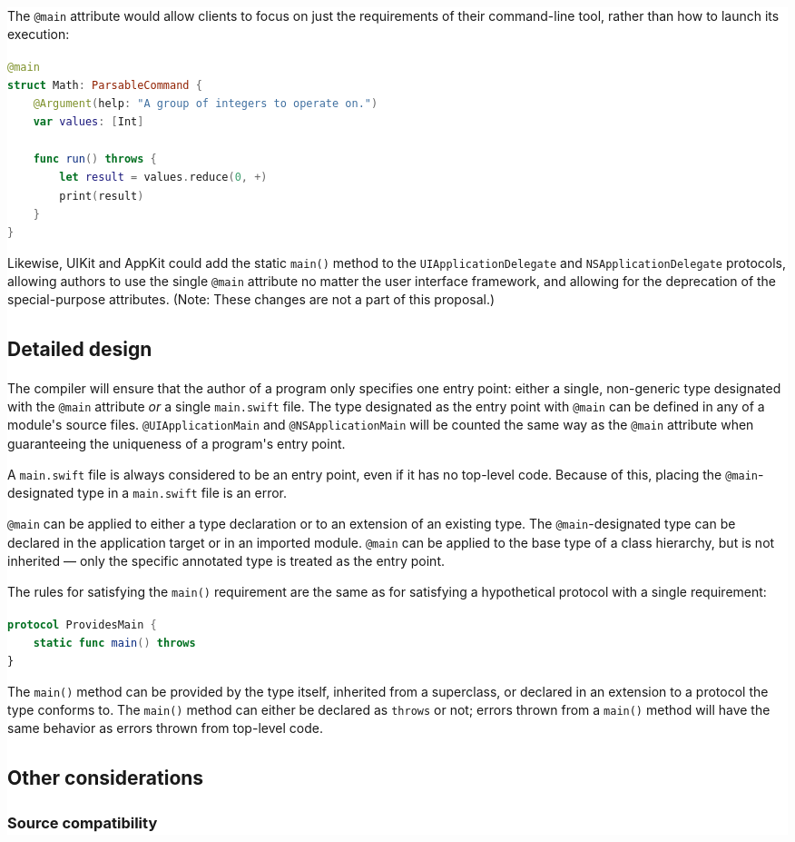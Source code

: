 The `@main` attribute would allow clients to focus on just the requirements of their command-line tool, rather than how to launch its execution:

```swift
@main 
struct Math: ParsableCommand {
    @Argument(help: "A group of integers to operate on.")
    var values: [Int]

    func run() throws {
        let result = values.reduce(0, +)
        print(result)
    }
}
```

Likewise, UIKit and AppKit could add the static `main()` method to the `UIApplicationDelegate` and `NSApplicationDelegate` protocols, allowing authors to use the single `@main` attribute no matter the user interface framework, and allowing for the deprecation of the special-purpose attributes. (Note: These changes are not a part of this proposal.)

## Detailed design

The compiler will ensure that the author of a program only specifies one entry point: either a single, non-generic type designated with the `@main` attribute *or* a single `main.swift` file. The type designated as the entry point with `@main` can be defined in any of a module's source files. `@UIApplicationMain` and `@NSApplicationMain` will be counted the same way as the `@main` attribute when guaranteeing the uniqueness of a program's entry point.

A `main.swift` file is always considered to be an entry point, even if it has no top-level code. Because of this, placing the `@main`-designated type in a `main.swift` file is an error.

`@main` can be applied to either a type declaration or to an extension of an existing type. The `@main`-designated type can be declared in the application target or in an imported module. `@main` can be applied to the base type of a class hierarchy, but is not inherited — only the specific annotated type is treated as the entry point.

The rules for satisfying the `main()` requirement are the same as for satisfying a hypothetical protocol with a single requirement:

```swift
protocol ProvidesMain {
    static func main() throws
}
```

The `main()` method can be provided by the type itself, inherited from a superclass, or declared in an extension to a protocol the type conforms to. The `main()` method can either be declared as `throws` or not; errors thrown from a `main()` method will have the same behavior as errors thrown from top-level code.

## Other considerations

### Source compatibility

